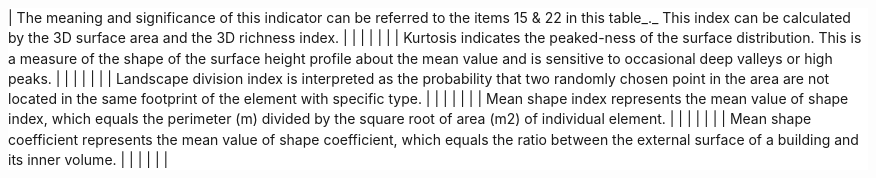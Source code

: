 | The meaning and significance of this indicator can be referred to the items 15 & 22 in this table_._ This index can be calculated by the 3D surface area and the 3D richness index.                                                                                                                                                                                                                                                                         |                                       |                                                                                                                               |                                                                                                                                                                                                                                                                                                                                                                                                                                                           |          |            |
| Kurtosis indicates the peaked-ness of the surface distribution. This is a measure of the shape of the surface height profile about the mean value and is sensitive to occasional deep valleys or high peaks.                                                                                                                                                                                                                                                |                                       |                                                                                                                               |                                                                                                                                                                                                                                                                                                                                                                                                                                                           |          |            |
| Landscape division index is interpreted as the probability that two randomly chosen point in the area are not located in the same footprint of the element with specific type.                                                                                                                                                                                                                                                                              |                                       |                                                                                                                               |                                                                                                                                                                                                                                                                                                                                                                                                                                                           |          |            |
| Mean shape index represents the mean value of shape index, which equals the perimeter (m) divided by the square root of area (m2) of individual element.                                                                                                                                                                                                                                                                                                    |                                       |                                                                                                                               |                                                                                                                                                                                                                                                                                                                                                                                                                                                           |          |            |
| Mean shape coefficient represents the mean value of shape coefficient, which equals the ratio between the external surface of a building and its inner volume.                                                                                                                                                                                                                                                                                              |                                       |                                                                                                                               |                                                                                                                                                                                                                                                                                                                                                                                                                                                           |          |            |